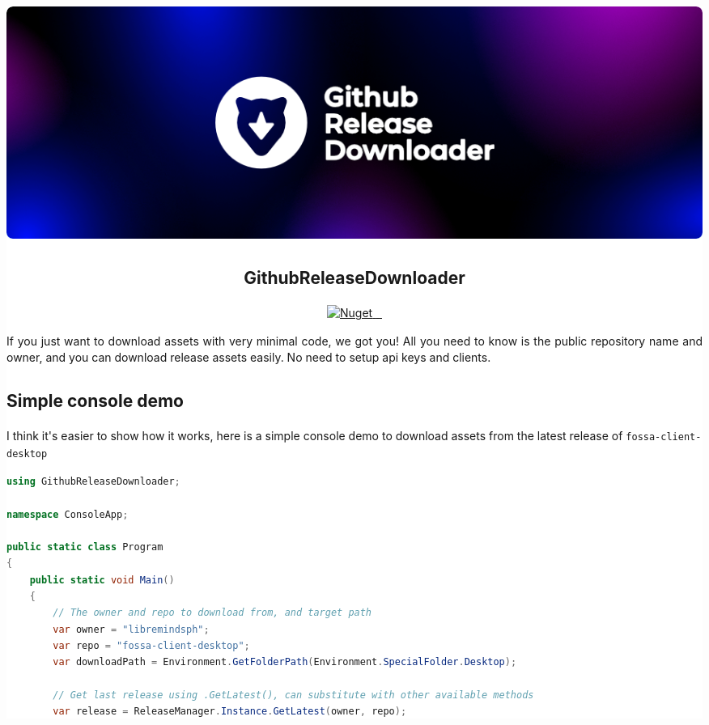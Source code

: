 <img src=".github/resources/images/github-release-downloader.png" style="width: 100%;" />

<h2 align="center">GithubReleaseDownloader</h2>

<p align="center">
    <a href="https://www.nuget.org/packages/GithubReleaseDownloader">
        <img src="https://img.shields.io/nuget/v/GithubReleaseDownloader?color=1f72de" alt="Nuget">
    </a>
    <a href="#">
        <img src="https://img.shields.io/badge/-.NET%20Standard%202.0-blueviolet?color=1f72de&label=NET" alt="">
    </a>
    <a href="#">
        <img src="https://img.shields.io/github/license/russkyc/github-release-downloader" alt="">
    </a>
    <a href="#">
        <img src="https://img.shields.io/github/issues/russkyc/github-release-downloader" alt="">
    </a>

</p>

<p style="text-align: justify">
If you just want to download assets with very minimal code, we got you!
All you need to know is the public repository name and owner, and you can download release
assets easily. No need to setup api keys and clients.
</p>


## Simple console demo


I think it's easier to show how it works, here is a simple console demo
to download assets from the latest release of `fossa-client-desktop`

```csharp
using GithubReleaseDownloader;

namespace ConsoleApp;

public static class Program
{
    public static void Main()
    {
        // The owner and repo to download from, and target path
        var owner = "libremindsph";
        var repo = "fossa-client-desktop";
        var downloadPath = Environment.GetFolderPath(Environment.SpecialFolder.Desktop);

        // Get last release using .GetLatest(), can substitute with other available methods
        var release = ReleaseManager.Instance.GetLatest(owner, repo);
```